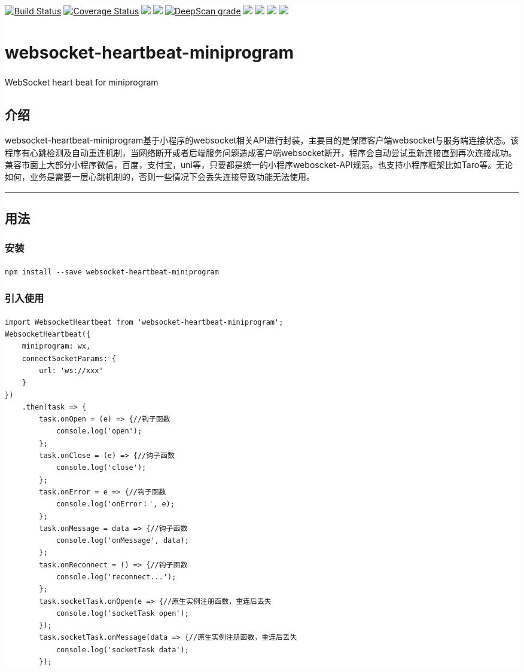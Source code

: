 [![Build Status](https://travis-ci.org/zimv/websocket-heartbeat-miniprogram.svg?branch=master)](https://travis-ci.org/zimv/websocket-heartbeat-miniprogram)
[![Coverage Status](https://coveralls.io/repos/github/zimv/websocket-heartbeat-miniprogram/badge.svg?branch=master)](https://coveralls.io/github/zimv/websocket-heartbeat-miniprogram?branch=master)
<a href="https://www.npmjs.com/package/websocket-heartbeat-miniprogram" alt="NPM latest version"><img src="https://img.shields.io/npm/v/websocket-heartbeat-miniprogram.svg"></a>
<a href="https://npms.io/search?q=websocket-heartbeat-miniprogram" alt="NPM latest version"><img src="https://badges.npms.io/websocket-heartbeat-miniprogram.svg"></a>
[![DeepScan grade](https://deepscan.io/api/teams/2383/projects/9640/branches/127798/badge/grade.svg)](https://deepscan.io/dashboard#view=project&tid=2383&pid=9640&bid=127798)
<a href="https://www.npmjs.com/package/websocket-heartbeat-miniprogram" alt="NPM total downloads"><img src="https://img.shields.io/npm/dt/websocket-heartbeat-miniprogram.svg"></a>
<a href="https://github.com/zimv/websocket-heartbeat-miniprogram" alt="Github stars"><img src="https://img.shields.io/github/stars/zimv/websocket-heartbeat-miniprogram.svg?style=social&label=Star"></a>
<a href="https://github.com/zimv/websocket-heartbeat-miniprogram" alt="Github forks"><img src="https://img.shields.io/github/forks/zimv/websocket-heartbeat-miniprogram.svg?style=social&label=Fork"></a>
<a href="https://github.com/zimv/websocket-heartbeat-miniprogram" alt="Github contributors"><img src="https://img.shields.io/github/contributors/zimv/websocket-heartbeat-miniprogram.svg"></a>
# websocket-heartbeat-miniprogram
WebSocket heart beat for miniprogram

## 介绍
websocket-heartbeat-miniprogram基于小程序的websocket相关API进行封装，主要目的是保障客户端websocket与服务端连接状态。该程序有心跳检测及自动重连机制，当网络断开或者后端服务问题造成客户端websocket断开，程序会自动尝试重新连接直到再次连接成功。兼容市面上大部分小程序微信，百度，支付宝，uni等，只要都是统一的小程序weboscket-API规范。也支持小程序框架比如Taro等。无论如何，业务是需要一层心跳机制的，否则一些情况下会丢失连接导致功能无法使用。

----------

## 用法
### 安装
    npm install --save websocket-heartbeat-miniprogram

### 引入使用

    import WebsocketHeartbeat from 'websocket-heartbeat-miniprogram';
    WebsocketHeartbeat({
        miniprogram: wx,
        connectSocketParams: {
            url: 'ws://xxx'
        }
    })
        .then(task => {
            task.onOpen = (e) => {//钩子函数
                console.log('open');
            };
            task.onClose = (e) => {//钩子函数
                console.log('close');
            };
            task.onError = e => {//钩子函数
                console.log('onError：', e);
            };
            task.onMessage = data => {//钩子函数
                console.log('onMessage', data);
            };
            task.onReconnect = () => {//钩子函数
                console.log('reconnect...');
            };
            task.socketTask.onOpen(e => {//原生实例注册函数，重连后丢失
                console.log('socketTask open');
            });
            task.socketTask.onMessage(data => {//原生实例注册函数，重连后丢失
                console.log('socketTask data');
            });
